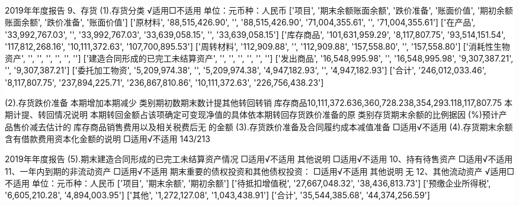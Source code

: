 2019年年度报告
9、存货
(1).存货分类
√适用□不适用
单位：元币种：人民币
['项目', '期末余额账面余额', '跌价准备', '账面价值', '期初余额账面余额', '跌价准备', '账面价值']
['原材料', '88,515,426.90', '', '88,515,426.90', '71,004,355.61', '', '71,004,355.61']
['在产品', '33,992,767.03', '', '33,992,767.03', '33,639,058.15', '', '33,639,058.15']
['库存商品', '101,631,959.29', '8,117,807.75', '93,514,151.54', '117,812,268.16', '10,111,372.63', '107,700,895.53']
['周转材料', '112,909.88', '', '112,909.88', '157,558.80', '', '157,558.80']
['消耗性生物资产', '', '', '', '', '', '']
['建造合同形成的已完工未结算资产', '', '', '', '', '', '']
['发出商品', '16,548,995.98', '', '16,548,995.98', '9,307,387.21', '', '9,307,387.21']
['委托加工物资', '5,209,974.38', '', '5,209,974.38', '4,947,182.93', '', '4,947,182.93']
['合计', '246,012,033.46', '8,117,807.75', '237,894,225.71', '236,867,810.86', '10,111,372.63', '226,756,438.23']

(2).存货跌价准备
本期增加本期减少
类别期初数期末数计提其他转回转销
库存商品10,111,372.636,360,728.238,354,293.118,117,807.75
本期计提、转回情况说明
本期转回金额占该项确定可变现净值的具体依本期转回存货跌价准备的原
类别存货期末余额的比例据因
(%)预计产品售价减去估计的
库存商品销售费用以及相关税费后无
的金额
(3).存货跌价准备及合同履约成本减值准备
□适用√不适用
(4).存货期末余额含有借款费用资本化金额的说明
□适用√不适用
143/213

2019年年度报告
(5).期末建造合同形成的已完工未结算资产情况
□适用√不适用
其他说明
□适用√不适用
10、持有待售资产
□适用√不适用
11、一年内到期的非流动资产
□适用√不适用
期末重要的债权投资和其他债权投资：
□适用√不适用
其他说明
无
12、其他流动资产
√适用□不适用
单位：元币种：人民币
['项目', '期末余额', '期初余额']
['待抵扣增值税', '27,667,048.32', '38,436,813.73']
['预缴企业所得税', '6,605,210.28', '4,894,003.95']
['其他', '1,272,127.08', '1,043,438.91']
['合计', '35,544,385.68', '44,374,256.59']
